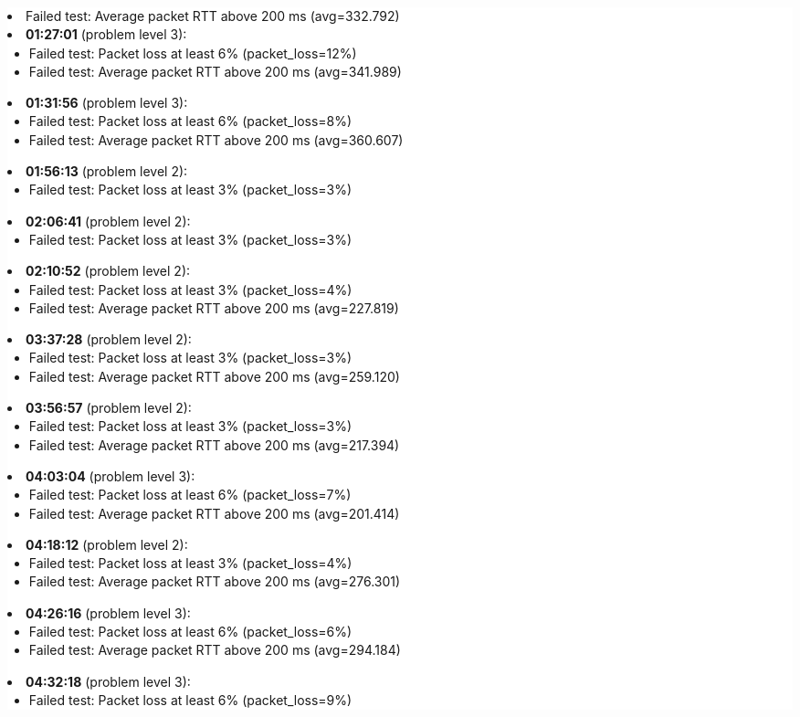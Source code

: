  <li>Failed test: Average packet RTT above 200 ms (avg=332.792)</li>
 </ul>
</li>
<li><strong>01:27:01</strong> (problem level 3):
 <ul>
  <li>Failed test: Packet loss at least 6% (packet_loss=12%)</li>
  <li>Failed test: Average packet RTT above 200 ms (avg=341.989)</li>
 </ul>
</li>
<li><strong>01:31:56</strong> (problem level 3):
 <ul>
  <li>Failed test: Packet loss at least 6% (packet_loss=8%)</li>
  <li>Failed test: Average packet RTT above 200 ms (avg=360.607)</li>
 </ul>
</li>
<li><strong>01:56:13</strong> (problem level 2):
 <ul>
  <li>Failed test: Packet loss at least 3% (packet_loss=3%)</li>
 </ul>
</li>
<li><strong>02:06:41</strong> (problem level 2):
 <ul>
  <li>Failed test: Packet loss at least 3% (packet_loss=3%)</li>
 </ul>
</li>
<li><strong>02:10:52</strong> (problem level 2):
 <ul>
  <li>Failed test: Packet loss at least 3% (packet_loss=4%)</li>
  <li>Failed test: Average packet RTT above 200 ms (avg=227.819)</li>
 </ul>
</li>
<li><strong>03:37:28</strong> (problem level 2):
 <ul>
  <li>Failed test: Packet loss at least 3% (packet_loss=3%)</li>
  <li>Failed test: Average packet RTT above 200 ms (avg=259.120)</li>
 </ul>
</li>
<li><strong>03:56:57</strong> (problem level 2):
 <ul>
  <li>Failed test: Packet loss at least 3% (packet_loss=3%)</li>
  <li>Failed test: Average packet RTT above 200 ms (avg=217.394)</li>
 </ul>
</li>
<li><strong>04:03:04</strong> (problem level 3):
 <ul>
  <li>Failed test: Packet loss at least 6% (packet_loss=7%)</li>
  <li>Failed test: Average packet RTT above 200 ms (avg=201.414)</li>
 </ul>
</li>
<li><strong>04:18:12</strong> (problem level 2):
 <ul>
  <li>Failed test: Packet loss at least 3% (packet_loss=4%)</li>
  <li>Failed test: Average packet RTT above 200 ms (avg=276.301)</li>
 </ul>
</li>
<li><strong>04:26:16</strong> (problem level 3):
 <ul>
  <li>Failed test: Packet loss at least 6% (packet_loss=6%)</li>
  <li>Failed test: Average packet RTT above 200 ms (avg=294.184)</li>
 </ul>
</li>
<li><strong>04:32:18</strong> (problem level 3):
 <ul>
  <li>Failed test: Packet loss at least 6% (packet_loss=9%)</li>